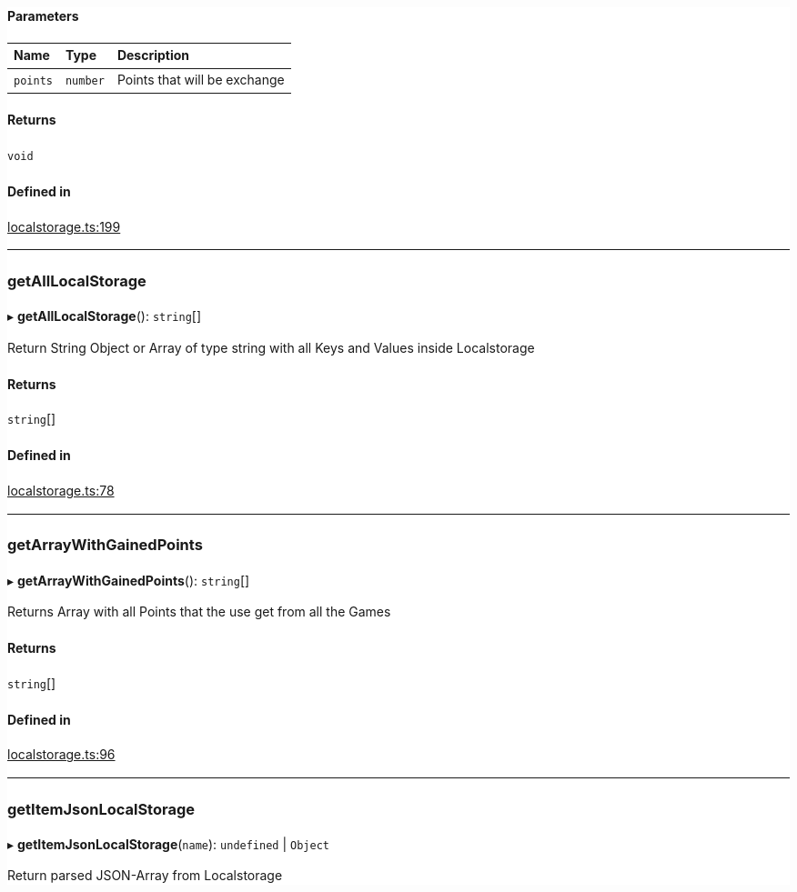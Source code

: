 #### Parameters

| Name | Type | Description |
| :------ | :------ | :------ |
| `points` | `number` | Points that will be exchange |

#### Returns

`void`

#### Defined in

[localstorage.ts:199](https://github.com/CEP-Gruppe-2/cep-game/blob/6270a8b/src/functions/localstorage.ts#L199)

___

### getAllLocalStorage

▸ **getAllLocalStorage**(): `string`[]

Return String Object or Array of type string with all Keys and Values inside Localstorage

#### Returns

`string`[]

#### Defined in

[localstorage.ts:78](https://github.com/CEP-Gruppe-2/cep-game/blob/6270a8b/src/functions/localstorage.ts#L78)

___

### getArrayWithGainedPoints

▸ **getArrayWithGainedPoints**(): `string`[]

Returns Array with all Points that the use get from all the Games

#### Returns

`string`[]

#### Defined in

[localstorage.ts:96](https://github.com/CEP-Gruppe-2/cep-game/blob/6270a8b/src/functions/localstorage.ts#L96)

___

### getItemJsonLocalStorage

▸ **getItemJsonLocalStorage**(`name`): `undefined` \| `Object`

Return parsed JSON-Array from Localstorage

